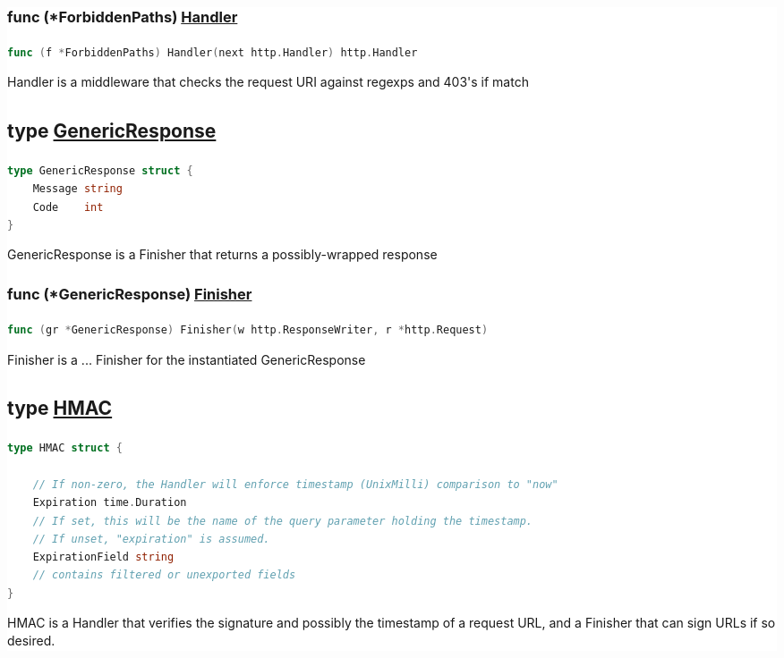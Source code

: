 



### <a name="ForbiddenPaths.Handler">func</a> (\*ForbiddenPaths) [Handler](https://github.com/cognusion/go-jar/tree/master/handlers.go?s=12487:12551#L401)
``` go
func (f *ForbiddenPaths) Handler(next http.Handler) http.Handler
```
Handler is a middleware that checks the request URI against regexps and 403's if match




## <a name="GenericResponse">type</a> [GenericResponse](https://github.com/cognusion/go-jar/tree/master/finishers.go?s=4072:4132#L143)
``` go
type GenericResponse struct {
    Message string
    Code    int
}

```
GenericResponse is a Finisher that returns a possibly-wrapped response










### <a name="GenericResponse.Finisher">func</a> (\*GenericResponse) [Finisher](https://github.com/cognusion/go-jar/tree/master/finishers.go?s=4201:4276#L149)
``` go
func (gr *GenericResponse) Finisher(w http.ResponseWriter, r *http.Request)
```
Finisher is a ... Finisher for the instantiated GenericResponse




## <a name="HMAC">type</a> [HMAC](https://github.com/cognusion/go-jar/tree/master/hmac.go?s=1441:1740#L48)
``` go
type HMAC struct {

    // If non-zero, the Handler will enforce timestamp (UnixMilli) comparison to "now"
    Expiration time.Duration
    // If set, this will be the name of the query parameter holding the timestamp.
    // If unset, "expiration" is assumed.
    ExpirationField string
    // contains filtered or unexported fields
}

```
HMAC is a Handler that verifies the signature and possibly the timestamp of a request URL,
and a Finisher that can sign URLs if so desired.
